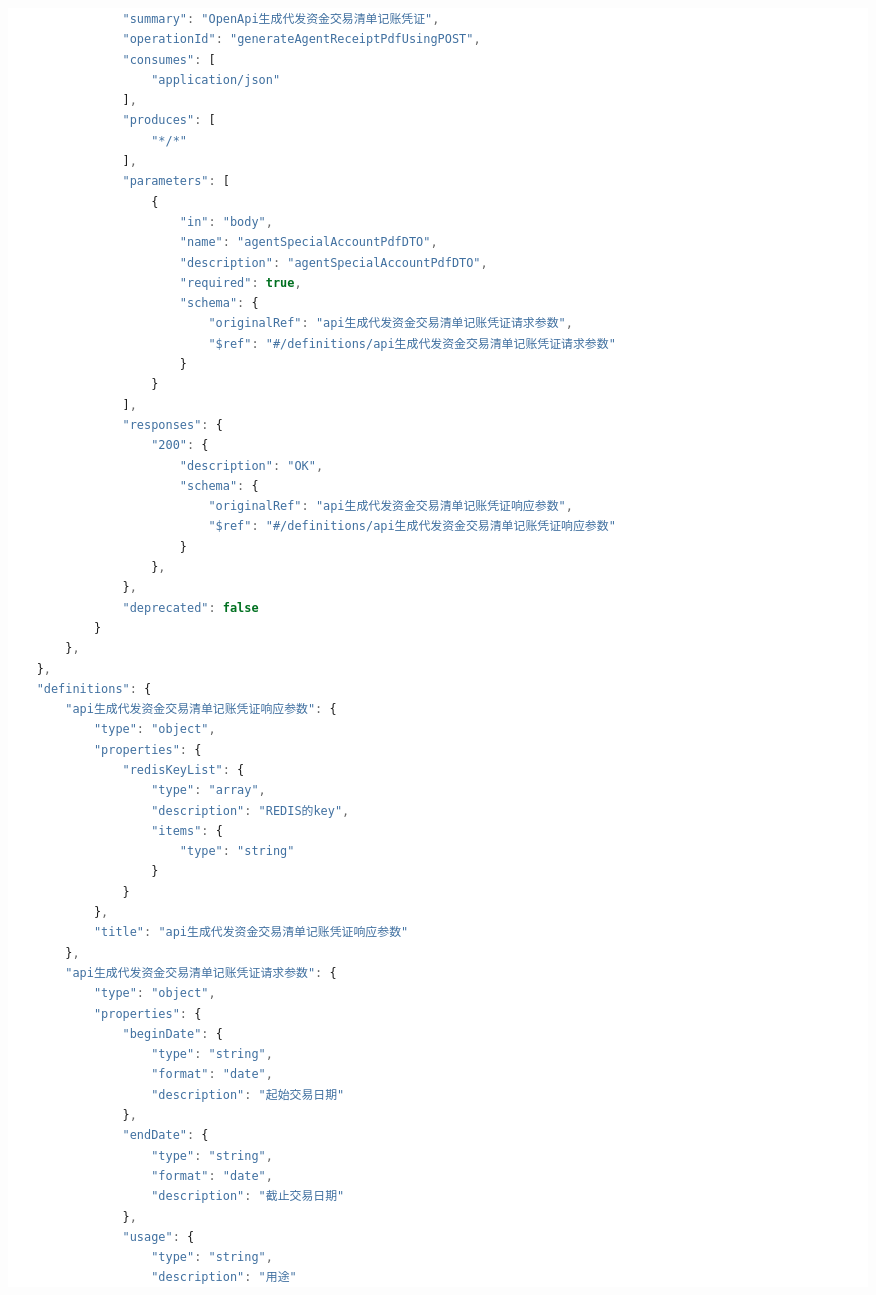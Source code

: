 ```js
                "summary": "OpenApi生成代发资金交易清单记账凭证",
                "operationId": "generateAgentReceiptPdfUsingPOST",
                "consumes": [
                    "application/json"
                ],
                "produces": [
                    "*/*"
                ],
                "parameters": [
                    {
                        "in": "body",
                        "name": "agentSpecialAccountPdfDTO",
                        "description": "agentSpecialAccountPdfDTO",
                        "required": true,
                        "schema": {
                            "originalRef": "api生成代发资金交易清单记账凭证请求参数",
                            "$ref": "#/definitions/api生成代发资金交易清单记账凭证请求参数"
                        }
                    }
                ],
                "responses": {
                    "200": {
                        "description": "OK",
                        "schema": {
                            "originalRef": "api生成代发资金交易清单记账凭证响应参数",
                            "$ref": "#/definitions/api生成代发资金交易清单记账凭证响应参数"
                        }
                    },
                },
                "deprecated": false
            }
        },
    },
    "definitions": {
        "api生成代发资金交易清单记账凭证响应参数": {
            "type": "object",
            "properties": {
                "redisKeyList": {
                    "type": "array",
                    "description": "REDIS的key",
                    "items": {
                        "type": "string"
                    }
                }
            },
            "title": "api生成代发资金交易清单记账凭证响应参数"
        },
        "api生成代发资金交易清单记账凭证请求参数": {
            "type": "object",
            "properties": {
                "beginDate": {
                    "type": "string",
                    "format": "date",
                    "description": "起始交易日期"
                },
                "endDate": {
                    "type": "string",
                    "format": "date",
                    "description": "截止交易日期"
                },
                "usage": {
                    "type": "string",
                    "description": "用途"
```